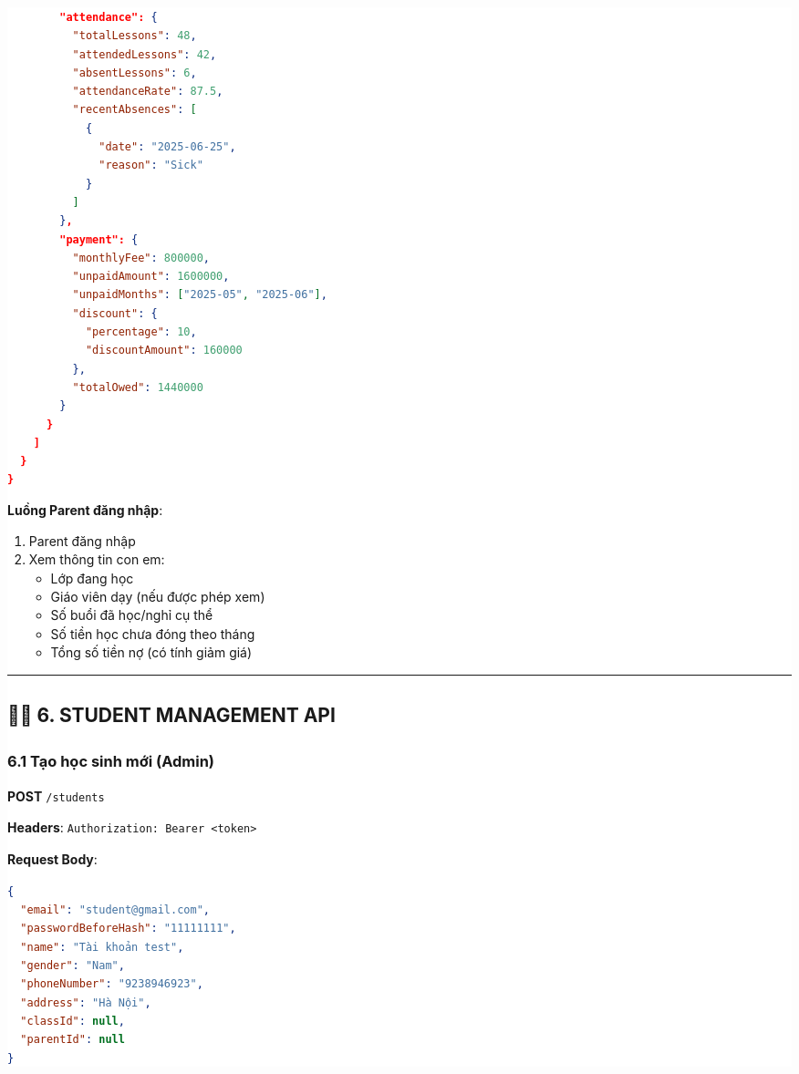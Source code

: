 ```json
        "attendance": {
          "totalLessons": 48,
          "attendedLessons": 42,
          "absentLessons": 6,
          "attendanceRate": 87.5,
          "recentAbsences": [
            {
              "date": "2025-06-25",
              "reason": "Sick"
            }
          ]
        },
        "payment": {
          "monthlyFee": 800000,
          "unpaidAmount": 1600000,
          "unpaidMonths": ["2025-05", "2025-06"],
          "discount": {
            "percentage": 10,
            "discountAmount": 160000
          },
          "totalOwed": 1440000
        }
      }
    ]
  }
}
```

**Luồng Parent đăng nhập**:

1. Parent đăng nhập
2. Xem thông tin con em:
   - Lớp đang học
   - Giáo viên dạy (nếu được phép xem)
   - Số buổi đã học/nghỉ cụ thể
   - Số tiền học chưa đóng theo tháng
   - Tổng số tiền nợ (có tính giảm giá)

---

## 👨‍🎓 6. STUDENT MANAGEMENT API

### 6.1 Tạo học sinh mới (Admin)

**POST** `/students`

**Headers**: `Authorization: Bearer <token>`

**Request Body**:

```json
{
  "email": "student@gmail.com",
  "passwordBeforeHash": "11111111",
  "name": "Tài khoản test",
  "gender": "Nam",
  "phoneNumber": "9238946923",
  "address": "Hà Nội",
  "classId": null,
  "parentId": null
}
```
